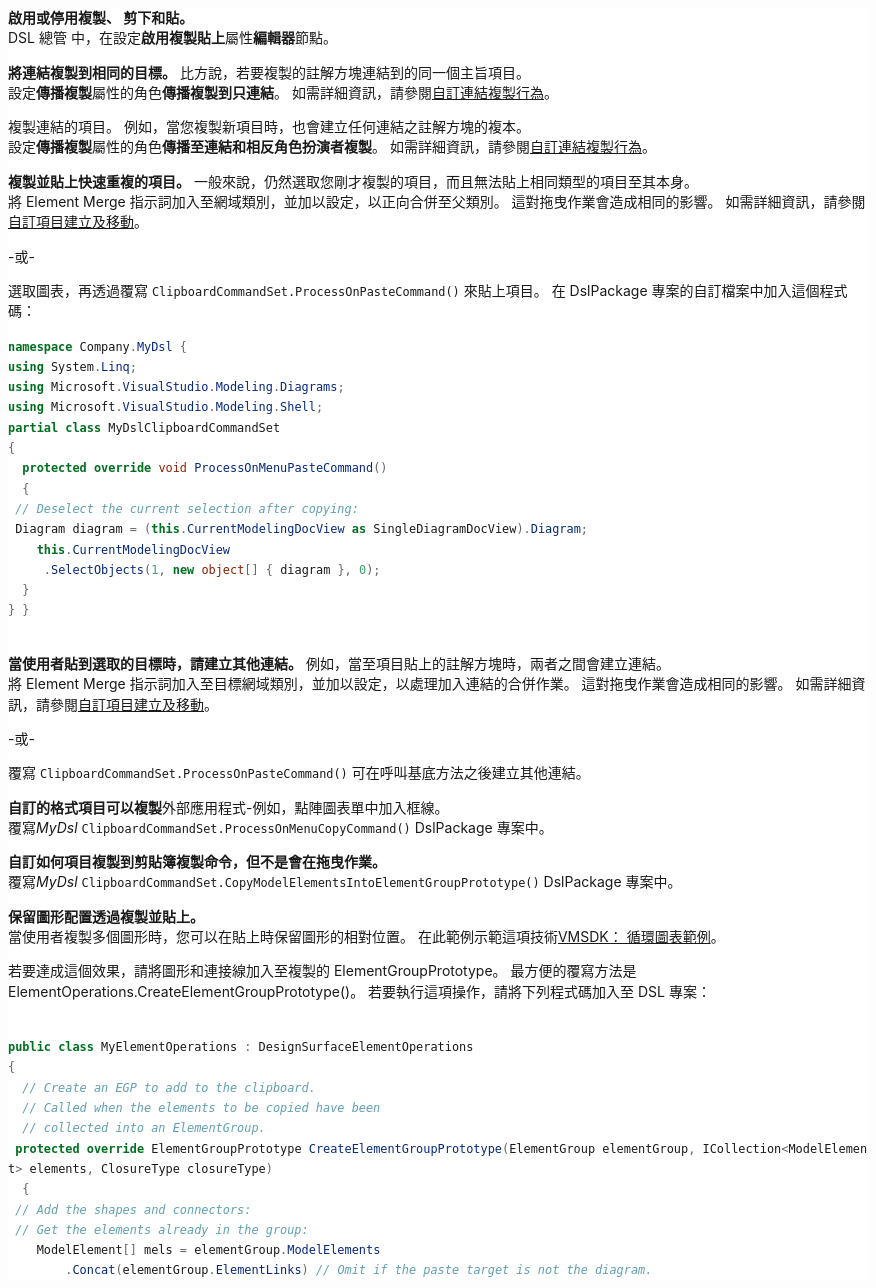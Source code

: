  **啟用或停用複製、 剪下和貼。**  
 DSL 總管 中，在設定**啟用複製貼上**屬性**編輯器**節點。  
  
 **將連結複製到相同的目標。** 比方說，若要複製的註解方塊連結到的同一個主旨項目。  
 設定**傳播複製**屬性的角色**傳播複製到只連結**。 如需詳細資訊，請參閱[自訂連結複製行為](#customizeLinks)。  
  
 複製連結的項目。 例如，當您複製新項目時，也會建立任何連結之註解方塊的複本。  
 設定**傳播複製**屬性的角色**傳播至連結和相反角色扮演者複製**。 如需詳細資訊，請參閱[自訂連結複製行為](#customizeLinks)。  
  
 **複製並貼上快速重複的項目。** 一般來說，仍然選取您剛才複製的項目，而且無法貼上相同類型的項目至其本身。  
 將 Element Merge 指示詞加入至網域類別，並加以設定，以正向合併至父類別。 這對拖曳作業會造成相同的影響。 如需詳細資訊，請參閱[自訂項目建立及移動](../modeling/customizing-element-creation-and-movement.md)。  
  
 \-或-  
  
 選取圖表，再透過覆寫 `ClipboardCommandSet.ProcessOnPasteCommand()` 來貼上項目。 在 DslPackage 專案的自訂檔案中加入這個程式碼：  
  
```csharp  
namespace Company.MyDsl {  
using System.Linq;  
using Microsoft.VisualStudio.Modeling.Diagrams;   
using Microsoft.VisualStudio.Modeling.Shell;  
partial class MyDslClipboardCommandSet  
{  
  protected override void ProcessOnMenuPasteCommand()  
  {  
 // Deselect the current selection after copying:  
 Diagram diagram = (this.CurrentModelingDocView as SingleDiagramDocView).Diagram;  
    this.CurrentModelingDocView  
     .SelectObjects(1, new object[] { diagram }, 0);  
  }  
} }  
  
```  
  
 **當使用者貼到選取的目標時，請建立其他連結。** 例如，當至項目貼上的註解方塊時，兩者之間會建立連結。  
 將 Element Merge 指示詞加入至目標網域類別，並加以設定，以處理加入連結的合併作業。 這對拖曳作業會造成相同的影響。 如需詳細資訊，請參閱[自訂項目建立及移動](../modeling/customizing-element-creation-and-movement.md)。  
  
 \-或-  
  
 覆寫 `ClipboardCommandSet.ProcessOnPasteCommand()` 可在呼叫基底方法之後建立其他連結。  
  
 **自訂的格式項目可以複製**外部應用程式-例如，點陣圖表單中加入框線。  
 覆寫*MyDsl* `ClipboardCommandSet.ProcessOnMenuCopyCommand()` DslPackage 專案中。  
  
 **自訂如何項目複製到剪貼簿複製命令，但不是會在拖曳作業。**  
 覆寫*MyDsl* `ClipboardCommandSet.CopyModelElementsIntoElementGroupPrototype()` DslPackage 專案中。  
  
 **保留圖形配置透過複製並貼上。**  
 當使用者複製多個圖形時，您可以在貼上時保留圖形的相對位置。 在此範例示範這項技術[VMSDK： 循環圖表範例](http://go.microsoft.com/fwlink/?LinkId=213879)。  
  
 若要達成這個效果，請將圖形和連接線加入至複製的 ElementGroupPrototype。 最方便的覆寫方法是 ElementOperations.CreateElementGroupPrototype()。 若要執行這項操作，請將下列程式碼加入至 DSL 專案：  
  
```csharp  
  
public class MyElementOperations : DesignSurfaceElementOperations  
{  
  // Create an EGP to add to the clipboard.  
  // Called when the elements to be copied have been  
  // collected into an ElementGroup.  
 protected override ElementGroupPrototype CreateElementGroupPrototype(ElementGroup elementGroup, ICollection<ModelElement> elements, ClosureType closureType)  
  {  
 // Add the shapes and connectors:  
 // Get the elements already in the group:  
    ModelElement[] mels = elementGroup.ModelElements  
        .Concat(elementGroup.ElementLinks) // Omit if the paste target is not the diagram.  
```